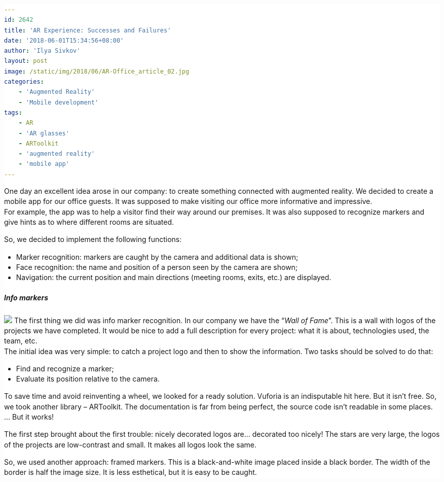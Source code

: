 ```yaml
---
id: 2642
title: 'AR Experience: Successes and Failures'
date: '2018-06-01T15:34:56+08:00'
author: 'Ilya Sivkov'
layout: post
image: /static/img/2018/06/AR-Office_article_02.jpg
categories:
    - 'Augmented Reality'
    - 'Mobile development'
tags:
    - AR
    - 'AR glasses'
    - ARToolkit
    - 'augmented reality'
    - 'mobile app'
---
```


One day an excellent idea arose in our company: to create something connected with augmented reality. We decided to create a mobile app for our office guests. It was supposed to make visiting our office more informative and impressive.  
For example, the app was to help a visitor find their way around our premises. It was also supposed to recognize markers and give hints as to where different rooms are situated.

So, we decided to implement the following functions:

- Marker recognition: markers are caught by the camera and additional data is shown;
- Face recognition: the name and position of a person seen by the camera are shown;
- Navigation: the current position and main directions (meeting rooms, exits, etc.) are displayed.

##### Info markers

[![](/static/img/2018/05/wof-220x300.jpg)](/static/img/2018/05/wof.jpg) The first thing we did was info marker recognition. In our company we have the “*Wall of Fame*”. This is a wall with logos of the projects we have completed. It would be nice to add a full description for every project: what it is about, technologies used, the team, etc.  
The initial idea was very simple: to catch a project logo and then to show the information. Two tasks should be solved to do that:

- Find and recognize a marker;
- Evaluate its position relative to the camera.

To save time and avoid reinventing a wheel, we looked for a ready solution. Vuforia is an indisputable hit here. But it isn’t free. So, we took another library – ARToolkit. The documentation is far from being perfect, the source code isn’t readable in some places. … But it works!

The first step brought about the first trouble: nicely decorated logos are… decorated too nicely! The stars are very large, the logos of the projects are low-contrast and small. It makes all logos look the same.

So, we used another approach: framed markers. This is a black-and-white image placed inside a black border. The width of the border is half the image size. It is less esthetical, but it is easy to be caught.
